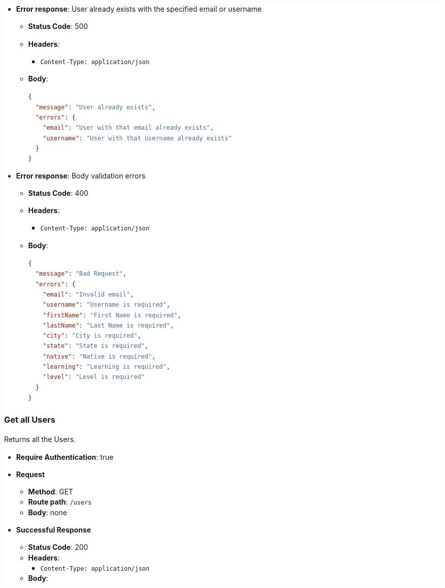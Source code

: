 * **Error response**: User already exists with the specified email or username
  * **Status Code**: 500
  * **Headers**:
    * ```Content-Type: application/json```
  * **Body**:

    ```json
    {
      "message": "User already exists",
      "errors": {
        "email": "User with that email already exists",
        "username": "User with that username already exists"
      }
    }
    ```

* **Error response**: Body validation errors
  * **Status Code**: 400
  * **Headers**:
    * ```Content-Type: application/json```
  * **Body**:

    ```json
    {
      "message": "Bad Request",
      "errors": {
        "email": "Invalid email",
        "username": "Username is required",
        "firstName": "First Name is required",
        "lastName": "Last Name is required",
        "city": "City is required",
        "state": "State is required",
        "native": "Native is required",
        "learning": "Learning is required",
        "level": "Level is required"
      }
    }
    ```
### Get all Users

Returns all the Users.

* **Require Authentication**: true
* **Request**
  * **Method**: GET
  * **Route path**: `/users`
  * **Body**: none

* **Successful Response**
  * **Status Code**: 200
  * **Headers**:
    * ```Content-Type: application/json```
  * **Body**:
